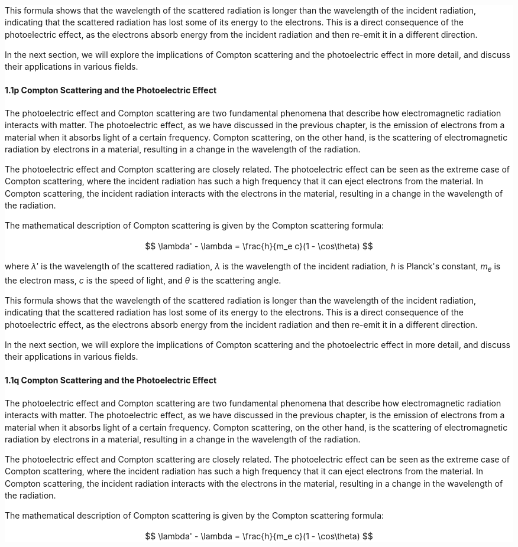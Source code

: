 This formula shows that the wavelength of the scattered radiation is longer than the wavelength of the incident radiation, indicating that the scattered radiation has lost some of its energy to the electrons. This is a direct consequence of the photoelectric effect, as the electrons absorb energy from the incident radiation and then re-emit it in a different direction.

In the next section, we will explore the implications of Compton scattering and the photoelectric effect in more detail, and discuss their applications in various fields.

#### 1.1p Compton Scattering and the Photoelectric Effect

The photoelectric effect and Compton scattering are two fundamental phenomena that describe how electromagnetic radiation interacts with matter. The photoelectric effect, as we have discussed in the previous chapter, is the emission of electrons from a material when it absorbs light of a certain frequency. Compton scattering, on the other hand, is the scattering of electromagnetic radiation by electrons in a material, resulting in a change in the wavelength of the radiation.

The photoelectric effect and Compton scattering are closely related. The photoelectric effect can be seen as the extreme case of Compton scattering, where the incident radiation has such a high frequency that it can eject electrons from the material. In Compton scattering, the incident radiation interacts with the electrons in the material, resulting in a change in the wavelength of the radiation.

The mathematical description of Compton scattering is given by the Compton scattering formula:

$$
\lambda' - \lambda = \frac{h}{m_e c}(1 - \cos\theta)
$$

where $\lambda'$ is the wavelength of the scattered radiation, $\lambda$ is the wavelength of the incident radiation, $h$ is Planck's constant, $m_e$ is the electron mass, $c$ is the speed of light, and $\theta$ is the scattering angle.

This formula shows that the wavelength of the scattered radiation is longer than the wavelength of the incident radiation, indicating that the scattered radiation has lost some of its energy to the electrons. This is a direct consequence of the photoelectric effect, as the electrons absorb energy from the incident radiation and then re-emit it in a different direction.

In the next section, we will explore the implications of Compton scattering and the photoelectric effect in more detail, and discuss their applications in various fields.

#### 1.1q Compton Scattering and the Photoelectric Effect

The photoelectric effect and Compton scattering are two fundamental phenomena that describe how electromagnetic radiation interacts with matter. The photoelectric effect, as we have discussed in the previous chapter, is the emission of electrons from a material when it absorbs light of a certain frequency. Compton scattering, on the other hand, is the scattering of electromagnetic radiation by electrons in a material, resulting in a change in the wavelength of the radiation.

The photoelectric effect and Compton scattering are closely related. The photoelectric effect can be seen as the extreme case of Compton scattering, where the incident radiation has such a high frequency that it can eject electrons from the material. In Compton scattering, the incident radiation interacts with the electrons in the material, resulting in a change in the wavelength of the radiation.

The mathematical description of Compton scattering is given by the Compton scattering formula:

$$
\lambda' - \lambda = \frac{h}{m_e c}(1 - \cos\theta)
$$
